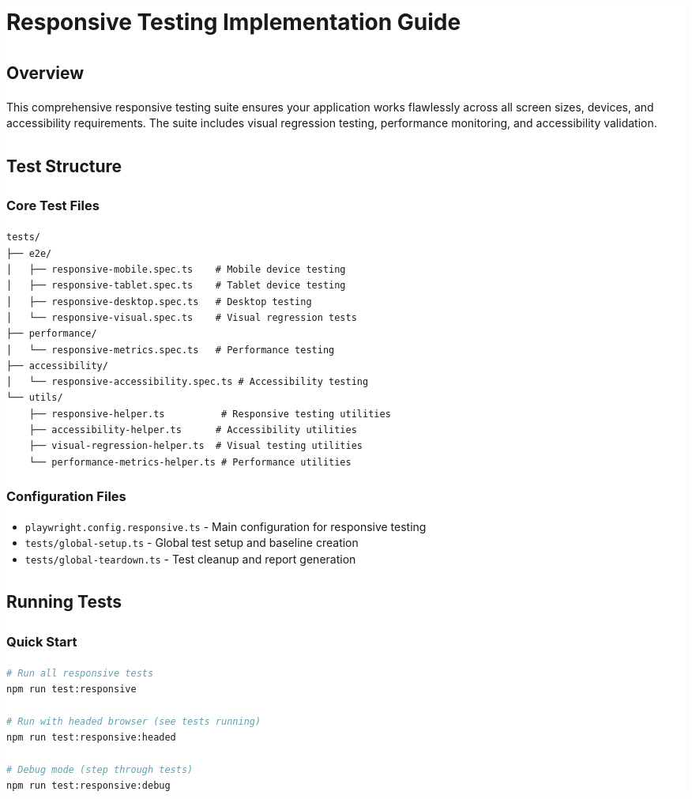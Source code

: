 # Responsive Testing Implementation Guide

## Overview

This comprehensive responsive testing suite ensures your application works flawlessly across all screen sizes, devices, and accessibility requirements. The suite includes visual regression testing, performance monitoring, and accessibility validation.

## Test Structure

### Core Test Files

```
tests/
├── e2e/
│   ├── responsive-mobile.spec.ts    # Mobile device testing
│   ├── responsive-tablet.spec.ts    # Tablet device testing
│   ├── responsive-desktop.spec.ts   # Desktop testing
│   └── responsive-visual.spec.ts    # Visual regression tests
├── performance/
│   └── responsive-metrics.spec.ts   # Performance testing
├── accessibility/
│   └── responsive-accessibility.spec.ts # Accessibility testing
└── utils/
    ├── responsive-helper.ts          # Responsive testing utilities
    ├── accessibility-helper.ts      # Accessibility utilities
    ├── visual-regression-helper.ts  # Visual testing utilities
    └── performance-metrics-helper.ts # Performance utilities
```

### Configuration Files

- `playwright.config.responsive.ts` - Main configuration for responsive testing
- `tests/global-setup.ts` - Global test setup and baseline creation
- `tests/global-teardown.ts` - Test cleanup and report generation

## Running Tests

### Quick Start

```bash
# Run all responsive tests
npm run test:responsive

# Run with headed browser (see tests running)
npm run test:responsive:headed

# Debug mode (step through tests)
npm run test:responsive:debug
```

